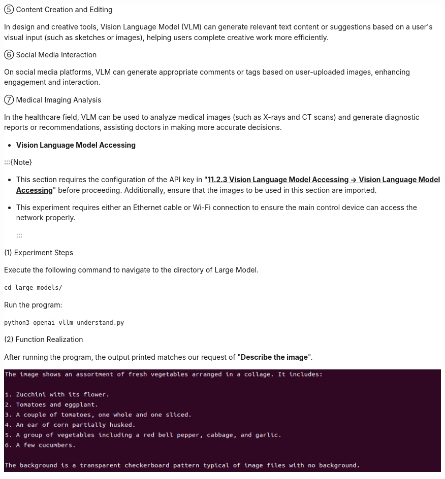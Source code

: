 ⑤ Content Creation and Editing

In design and creative tools, Vision Language Model (VLM) can generate relevant text content or suggestions based on a user's visual input (such as sketches or images), helping users complete creative work more efficiently.

⑥ Social Media Interaction

On social media platforms, VLM can generate appropriate comments or tags based on user-uploaded images, enhancing engagement and interaction.

⑦ Medical Imaging Analysis

In the healthcare field, VLM can be used to analyze medical images (such as X-rays and CT scans) and generate diagnostic reports or recommendations, assisting doctors in making more accurate decisions.

* **Vision Language Model Accessing**

:::{Note}

* This section requires the configuration of the API key in "[**11.2.3 Vision Language Model Accessing -> Vision Language Model Accessing**](#anchor_14_2_1_3)" before proceeding. Additionally, ensure that the images to be used in this section are imported.

* This experiment requires either an Ethernet cable or Wi-Fi connection to ensure the main control device can access the network properly.

  :::

(1) Experiment Steps

Execute the following command to navigate to the directory of Large Model.

```
cd large_models/
```

Run the program:

```
python3 openai_vllm_understand.py
```

(2) Function Realization

After running the program, the output printed matches our request of "**Describe the image**".

<img class="common_img" src="../_static/media/chapter_11/section_2.3/02/image4.png"  />
